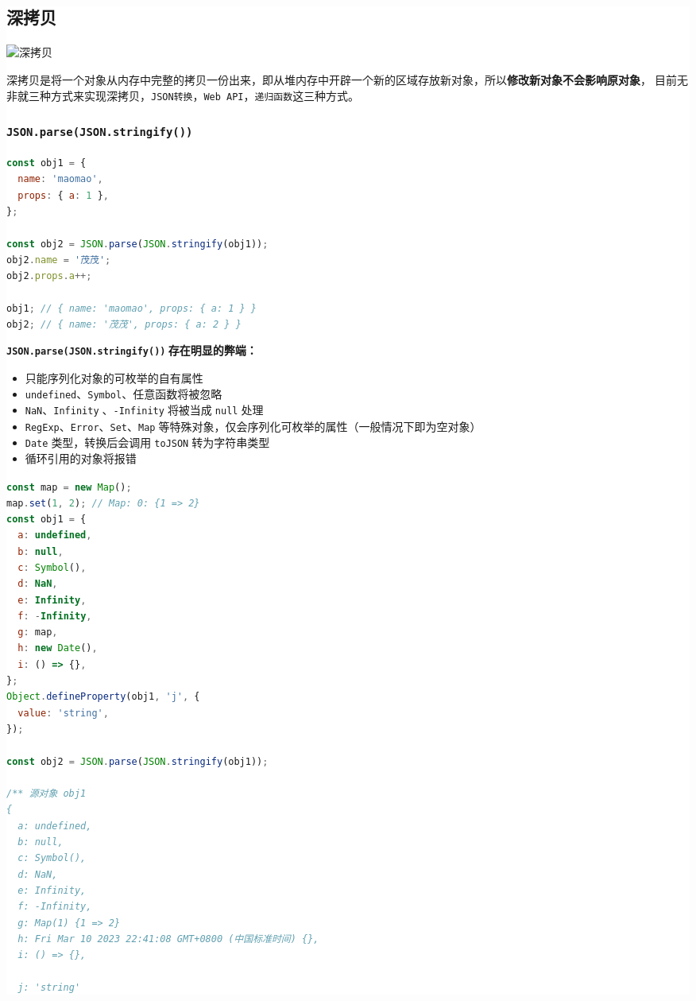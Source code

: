 ## 深拷贝

![深拷贝](https://notes.fe-mm.com/assets/clone-deep.34f5791e.webp)

深拷贝是将一个对象从内存中完整的拷贝一份出来，即从堆内存中开辟一个新的区域存放新对象，所以**修改新对象不会影响原对象**，
目前无非就三种方式来实现深拷贝，`JSON转换`，`Web API`，`递归函数`这三种方式。

### `JSON.parse(JSON.stringify())`

```js
const obj1 = {
  name: 'maomao',
  props: { a: 1 },
};

const obj2 = JSON.parse(JSON.stringify(obj1));
obj2.name = '茂茂';
obj2.props.a++;

obj1; // { name: 'maomao', props: { a: 1 } }
obj2; // { name: '茂茂', props: { a: 2 } }
```

**`JSON.parse(JSON.stringify())` 存在明显的弊端：**

- 只能序列化对象的可枚举的自有属性
- `undefined`、`Symbol`、任意函数将被忽略
- `NaN`、`Infinity` 、`-Infinity` 将被当成 `null` 处理
- `RegExp`、`Error`、`Set`、`Map` 等特殊对象，仅会序列化可枚举的属性（一般情况下即为空对象）
- `Date` 类型，转换后会调用 `toJSON` 转为字符串类型
- 循环引用的对象将报错

```js
const map = new Map();
map.set(1, 2); // Map: 0: {1 => 2}
const obj1 = {
  a: undefined,
  b: null,
  c: Symbol(),
  d: NaN,
  e: Infinity,
  f: -Infinity,
  g: map,
  h: new Date(),
  i: () => {},
};
Object.defineProperty(obj1, 'j', {
  value: 'string',
});

const obj2 = JSON.parse(JSON.stringify(obj1));

/** 源对象 obj1
{
  a: undefined,
  b: null,
  c: Symbol(),
  d: NaN,
  e: Infinity,
  f: -Infinity,
  g: Map(1) {1 => 2}
  h: Fri Mar 10 2023 22:41:08 GMT+0800 (中国标准时间) {},
  i: () => {},

  j: 'string'
```